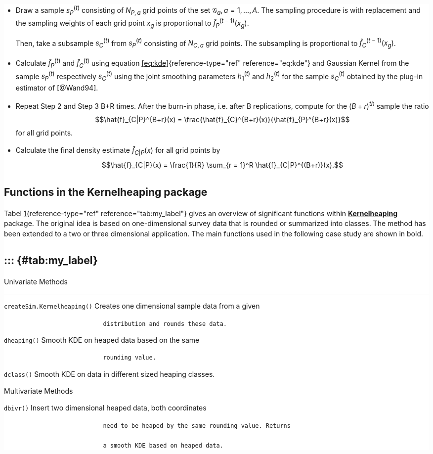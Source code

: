 -   Draw a sample $s_P^{(t)}$ consisting of $N_{P,a}$ grid points of the
    set $\mathcal{G}_a,\, a = 1, \dots, A$. The sampling procedure is
    with replacement and the sampling weights of each grid point $x_g$
    is proportional to $\hat{f}_P^{(t-1)}(x_g)$.

    Then, take a subsample $s_C^{(t)}$ from $s_P^{(t)}$ consisting of
    $N_{C,a}$ grid points. The subsampling is proportional to
    $\hat{f}_C^{(t-1)}(x_g)$.

-   Calculate $\hat{f}_P^{(t)}$ and $\hat{f}_C^{(t)}$ using equation
    [\[eq:kde\]](#eq:kde){reference-type="ref" reference="eq:kde"} and
    Gaussian Kernel from the sample $s_P^{(t)}$ respectively $s_C^{(t)}$
    using the joint smoothing parameters $h_1^{(t)}$ and $h_2^{(t)}$ for
    the sample $s_C^{(t)}$ obtained by the plug-in estimator of
    [@Wand94].

-   Repeat Step 2 and Step 3 B+R times. After the burn-in phase, i.e.
    after B replications, compute for the $(B+r)^{th}$ sample the ratio
    $$\hat{f}_{C|P}^{B+r}(x) = \frac{\hat{f}_{C}^{B+r}(x)}{\hat{f}_{P}^{B+r}(x)}$$
    for all grid points.

-   Calculate the final density estimate $\hat{f}_{C|P}(x)$ for all grid
    points by
    $$\hat{f}_{C|P}(x) = \frac{1}{R} \sum_{r = 1}^R \hat{f}_{C|P}^{(B+r)}(x).$$

## Functions in the Kernelheaping package

Tabel [1](#tab:my_label){reference-type="ref" reference="tab:my_label"}
gives an overview of significant functions within
[**Kernelheaping**](#https://cran.r-project.org/web/packages/Kernelheaping/index.html)
package. The original idea is based on one-dimensional survey data that
is rounded or summarized into classes. The method has been extended to a
two or three dimensional application. The main functions used in the
following case study are shown in bold.

::: {#tab:my_label}
  ----------------------------------------------------------------------------------------
  Univariate Methods            
  ----------------------------- ----------------------------------------------------------
  `createSim.Kernelheaping()`   Creates one dimensional sample data from a given

                                distribution and rounds these data.

  `dheaping()`                  Smooth KDE on heaped data based on the same

                                rounding value.

  `dclass()`                    Smooth KDE on data in different sized heaping classes.

  Multivariate Methods          

  `dbivr()`                     Insert two dimensional heaped data, both coordinates

                                need to be heaped by the same rounding value. Returns

                                a smooth KDE based on heaped data.
